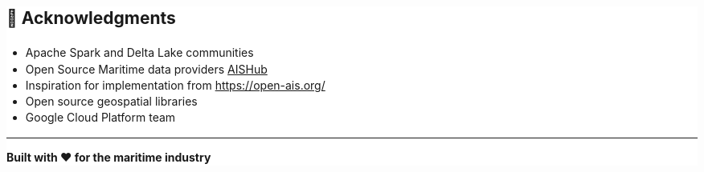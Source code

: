 ## 🙏 Acknowledgments

- Apache Spark and Delta Lake communities
- Open Source Maritime data providers [AISHub](https://www.aishub.net/)
- Inspiration for implementation from https://open-ais.org/
- Open source geospatial libraries
- Google Cloud Platform team

---

**Built with ❤️ for the maritime industry**

